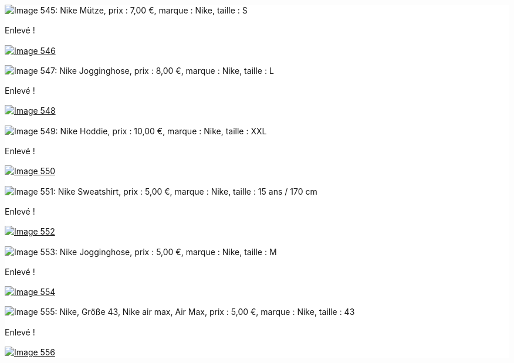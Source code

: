 ![Image 545: Nike Mütze, prix : 7,00 €, marque : Nike, taille : S](https://images1.vinted.net/t/02_01663_ZNZEivi6wuZktakM37YBHDmm/310x430/1733766011.jpeg?s=a2565576d7e94d0361deac98b399bcb28be954e4)

Enlevé !

[](https://www.vinted.fr/items/5506625857-nike-mutze?referrer=catalog "Nike Mütze, prix : 7,00 €, marque : Nike, taille : S")

[![Image 546](https://images1.vinted.net/t/04_0242d_Lob8a5xXmzizSzFEeLfmxwPL/50x50/1733843429.jpeg?s=023c9e84f83dce144c91f0cb294aab20453abc95)](https://www.vinted.fr/member/244881776-viper04)

![Image 547: Nike Jogginghose, prix : 8,00 €, marque : Nike, taille : L](https://images1.vinted.net/t/03_01feb_qMLFrx5HeRL89vZgn9Qpxh9G/310x430/1733842422.jpeg?s=546b4cd689a3fec6ae767af59af41bc59935b094)

Enlevé !

[](https://www.vinted.fr/items/5510116525-nike-jogginghose?referrer=catalog "Nike Jogginghose, prix : 8,00 €, marque : Nike, taille : L")

[![Image 548](https://images1.vinted.net/t/03_010cd_BJw7owuci5NhkbgvExnWUxuR/50x50/1733840403.jpeg?s=27eb948a3701a316aec3ef48d7a337839c1b9821)](https://www.vinted.fr/member/220012220-leaaahmb)

![Image 549: Nike Hoddie, prix : 10,00 €, marque : Nike, taille : XXL](https://images1.vinted.net/t/04_0067c_iHVEHxt7v3zZNeVVrZRb2vbj/310x430/1733841189.jpeg?s=c285984706279fb90b1ab789a79e614da22e3fe1)

Enlevé !

[](https://www.vinted.fr/items/5510013838-nike-hoddie?referrer=catalog "Nike Hoddie, prix : 10,00 €, marque : Nike, taille : XXL")

[![Image 550](https://images1.vinted.net/t/01_0183f_Gt4sCt6daPAQqB7wkX8CeMv4/50x50/1617195044.jpeg?s=8e37834ff26faa6f08dfa4f228d2b27301b0340c)](https://www.vinted.fr/member/56877881-emi19041981)

![Image 551: Nike Sweatshirt, prix : 5,00 €, marque : Nike, taille : 15 ans / 170 cm](https://images1.vinted.net/t/03_014f3_Hnsnrx8kdnixF3XsFj2MKqZd/310x430/1733827571.jpeg?s=92c47faa2a965ddaee9e9ecb6db8b73249f7f4ef)

Enlevé !

[](https://www.vinted.fr/items/5508920997-nike-sweatshirt?referrer=catalog "Nike Sweatshirt, prix : 5,00 €, marque : Nike, taille : 15 ans / 170 cm")

[![Image 552](https://images1.vinted.net/t/03_01a49_TufHgLKYhbbJAP7QjSEoJj3E/50x50/1645363772.jpeg?s=838f17073945e5fcf4d0b4a3d9f6baec0fd86410)](https://www.vinted.fr/member/43178846-lalaedi)

![Image 553: Nike Jogginghose, prix : 5,00 €, marque : Nike, taille : M](https://images1.vinted.net/t/04_0039c_63v7eboJTB5ssXHyrECohJTw/310x430/1733766860.jpeg?s=d0bfee4745e445b81ff9277dcfcc7405dec9b5af)

Enlevé !

[](https://www.vinted.fr/items/5506699143-nike-jogginghose?referrer=catalog "Nike Jogginghose, prix : 5,00 €, marque : Nike, taille : M")

[![Image 554](https://images1.vinted.net/t/02_02696_9P8cWvqTvNoeKXWvoEByowLg/50x50/1611695877.jpeg?s=326d4d31034730200e0ba6f7e0ac50e4f956bddb)](https://www.vinted.fr/member/51364116-camilla20)

![Image 555: Nike, Größe 43, Nike air max, Air Max, prix : 5,00 €, marque : Nike, taille : 43](https://images1.vinted.net/t/03_0159c_tfKUu9Dnw4aRtPjLgUCv8e3s/310x430/1733836435.jpeg?s=b4fdfa224c8dfb6d17ac275428f9086d33d9512f)

Enlevé !

[](https://www.vinted.fr/items/5509617309-nike-grosse-43-nike-air-max-air-max?referrer=catalog "Nike, Größe 43, Nike air max, Air Max, prix : 5,00 €, marque : Nike, taille : 43")

[![Image 556](https://images1.vinted.net/t/03_00eca_fkWd44trvqHxZCjVPracdGB9/50x50/1639153340.jpeg?s=a7959dac8d7ff220c8d48f114c3e330eb682218b)](https://www.vinted.fr/member/66189267-mariasfft)
